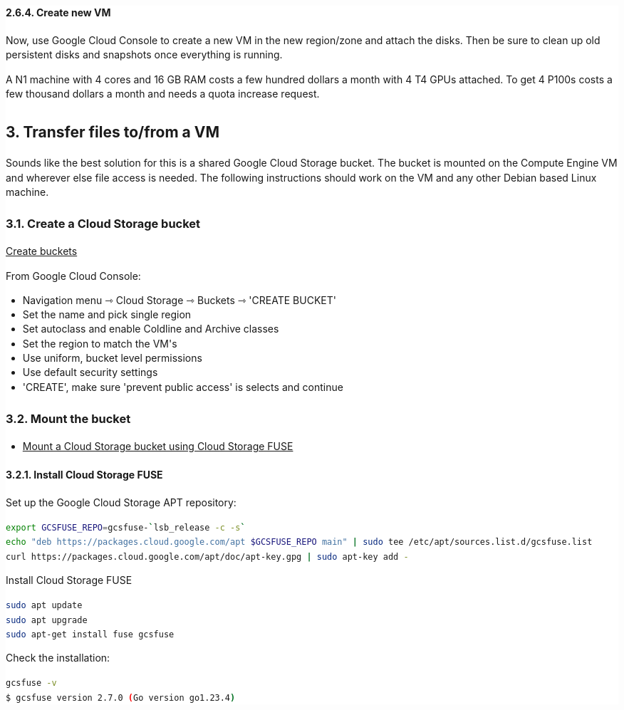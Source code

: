 #### 2.6.4. Create new VM

Now, use Google Cloud Console to create a new VM in the new region/zone and attach the disks. Then be sure to clean up old persistent disks and snapshots once everything is running.

A N1 machine with 4 cores and 16 GB RAM costs a few hundred dollars a month with 4 T4 GPUs attached. To get 4 P100s costs a few thousand dollars a month and needs a quota increase request.

## 3. Transfer files to/from a VM

Sounds like the best solution for this is a shared Google Cloud Storage bucket. The bucket is mounted on the Compute Engine VM and wherever else file access is needed. The following instructions should work on the VM and any other Debian based Linux machine.

### 3.1. Create a Cloud Storage bucket

[Create buckets](https://cloud.google.com/storage/docs/creating-buckets)

From Google Cloud Console:

- Navigation menu ⇾ Cloud Storage ⇾ Buckets ⇾ 'CREATE BUCKET'
- Set the name and pick single region
- Set autoclass and enable Coldline and Archive classes
- Set the region to match the VM's
- Use uniform, bucket level permissions
- Use default security settings
- 'CREATE', make sure 'prevent public access' is selects and continue

### 3.2. Mount the bucket

- [Mount a Cloud Storage bucket using Cloud Storage FUSE](https://cloud.google.com/storage/docs/cloud-storage-fuse/quickstart-mount-bucket)

#### 3.2.1. Install Cloud Storage FUSE

Set up the Google Cloud Storage APT repository:

```bash
export GCSFUSE_REPO=gcsfuse-`lsb_release -c -s`
echo "deb https://packages.cloud.google.com/apt $GCSFUSE_REPO main" | sudo tee /etc/apt/sources.list.d/gcsfuse.list
curl https://packages.cloud.google.com/apt/doc/apt-key.gpg | sudo apt-key add -
```

Install Cloud Storage FUSE

```bash
sudo apt update
sudo apt upgrade
sudo apt-get install fuse gcsfuse
```

Check the installation:

```bash
gcsfuse -v
$ gcsfuse version 2.7.0 (Go version go1.23.4)
```
